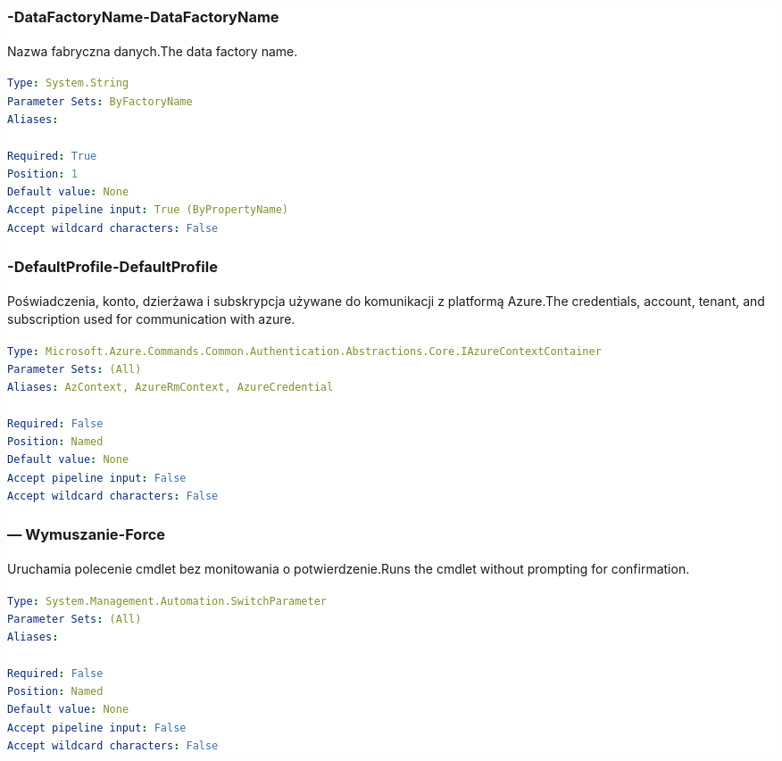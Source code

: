 ### <span data-ttu-id="2ae5e-117">-DataFactoryName</span><span class="sxs-lookup"><span data-stu-id="2ae5e-117">-DataFactoryName</span></span>
<span data-ttu-id="2ae5e-118">Nazwa fabryczna danych.</span><span class="sxs-lookup"><span data-stu-id="2ae5e-118">The data factory name.</span></span>

```yaml
Type: System.String
Parameter Sets: ByFactoryName
Aliases:

Required: True
Position: 1
Default value: None
Accept pipeline input: True (ByPropertyName)
Accept wildcard characters: False
```

### <span data-ttu-id="2ae5e-119">-DefaultProfile</span><span class="sxs-lookup"><span data-stu-id="2ae5e-119">-DefaultProfile</span></span>
<span data-ttu-id="2ae5e-120">Poświadczenia, konto, dzierżawa i subskrypcja używane do komunikacji z platformą Azure.</span><span class="sxs-lookup"><span data-stu-id="2ae5e-120">The credentials, account, tenant, and subscription used for communication with azure.</span></span>

```yaml
Type: Microsoft.Azure.Commands.Common.Authentication.Abstractions.Core.IAzureContextContainer
Parameter Sets: (All)
Aliases: AzContext, AzureRmContext, AzureCredential

Required: False
Position: Named
Default value: None
Accept pipeline input: False
Accept wildcard characters: False
```

### <span data-ttu-id="2ae5e-121">— Wymuszanie</span><span class="sxs-lookup"><span data-stu-id="2ae5e-121">-Force</span></span>
<span data-ttu-id="2ae5e-122">Uruchamia polecenie cmdlet bez monitowania o potwierdzenie.</span><span class="sxs-lookup"><span data-stu-id="2ae5e-122">Runs the cmdlet without prompting for confirmation.</span></span>

```yaml
Type: System.Management.Automation.SwitchParameter
Parameter Sets: (All)
Aliases:

Required: False
Position: Named
Default value: None
Accept pipeline input: False
Accept wildcard characters: False
```
